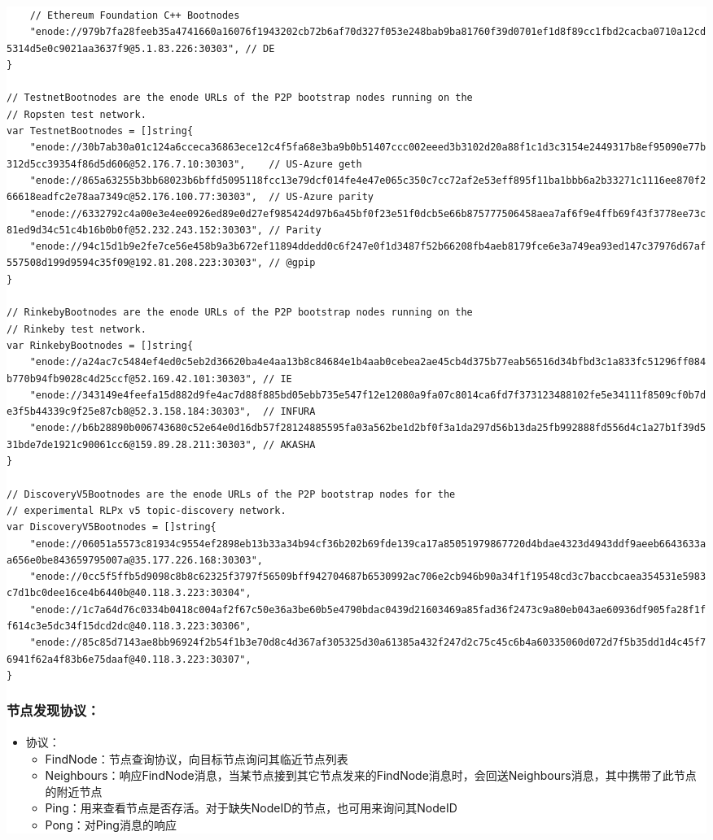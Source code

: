 ```
	// Ethereum Foundation C++ Bootnodes
	"enode://979b7fa28feeb35a4741660a16076f1943202cb72b6af70d327f053e248bab9ba81760f39d0701ef1d8f89cc1fbd2cacba0710a12cd5314d5e0c9021aa3637f9@5.1.83.226:30303", // DE
}

// TestnetBootnodes are the enode URLs of the P2P bootstrap nodes running on the
// Ropsten test network.
var TestnetBootnodes = []string{
	"enode://30b7ab30a01c124a6cceca36863ece12c4f5fa68e3ba9b0b51407ccc002eeed3b3102d20a88f1c1d3c3154e2449317b8ef95090e77b312d5cc39354f86d5d606@52.176.7.10:30303",    // US-Azure geth
	"enode://865a63255b3bb68023b6bffd5095118fcc13e79dcf014fe4e47e065c350c7cc72af2e53eff895f11ba1bbb6a2b33271c1116ee870f266618eadfc2e78aa7349c@52.176.100.77:30303",  // US-Azure parity
	"enode://6332792c4a00e3e4ee0926ed89e0d27ef985424d97b6a45bf0f23e51f0dcb5e66b875777506458aea7af6f9e4ffb69f43f3778ee73c81ed9d34c51c4b16b0b0f@52.232.243.152:30303", // Parity
	"enode://94c15d1b9e2fe7ce56e458b9a3b672ef11894ddedd0c6f247e0f1d3487f52b66208fb4aeb8179fce6e3a749ea93ed147c37976d67af557508d199d9594c35f09@192.81.208.223:30303", // @gpip
}

// RinkebyBootnodes are the enode URLs of the P2P bootstrap nodes running on the
// Rinkeby test network.
var RinkebyBootnodes = []string{
	"enode://a24ac7c5484ef4ed0c5eb2d36620ba4e4aa13b8c84684e1b4aab0cebea2ae45cb4d375b77eab56516d34bfbd3c1a833fc51296ff084b770b94fb9028c4d25ccf@52.169.42.101:30303", // IE
	"enode://343149e4feefa15d882d9fe4ac7d88f885bd05ebb735e547f12e12080a9fa07c8014ca6fd7f373123488102fe5e34111f8509cf0b7de3f5b44339c9f25e87cb8@52.3.158.184:30303",  // INFURA
	"enode://b6b28890b006743680c52e64e0d16db57f28124885595fa03a562be1d2bf0f3a1da297d56b13da25fb992888fd556d4c1a27b1f39d531bde7de1921c90061cc6@159.89.28.211:30303", // AKASHA
}

// DiscoveryV5Bootnodes are the enode URLs of the P2P bootstrap nodes for the
// experimental RLPx v5 topic-discovery network.
var DiscoveryV5Bootnodes = []string{
	"enode://06051a5573c81934c9554ef2898eb13b33a34b94cf36b202b69fde139ca17a85051979867720d4bdae4323d4943ddf9aeeb6643633aa656e0be843659795007a@35.177.226.168:30303",
	"enode://0cc5f5ffb5d9098c8b8c62325f3797f56509bff942704687b6530992ac706e2cb946b90a34f1f19548cd3c7baccbcaea354531e5983c7d1bc0dee16ce4b6440b@40.118.3.223:30304",
	"enode://1c7a64d76c0334b0418c004af2f67c50e36a3be60b5e4790bdac0439d21603469a85fad36f2473c9a80eb043ae60936df905fa28f1ff614c3e5dc34f15dcd2dc@40.118.3.223:30306",
	"enode://85c85d7143ae8bb96924f2b54f1b3e70d8c4d367af305325d30a61385a432f247d2c75c45c6b4a60335060d072d7f5b35dd1d4c45f76941f62a4f83b6e75daaf@40.118.3.223:30307",
}
```



### **节点发现协议：**

- 协议：
  - FindNode：节点查询协议，向目标节点询问其临近节点列表
  - Neighbours：响应FindNode消息，当某节点接到其它节点发来的FindNode消息时，会回送Neighbours消息，其中携带了此节点的附近节点
  - Ping：用来查看节点是否存活。对于缺失NodeID的节点，也可用来询问其NodeID
  - Pong：对Ping消息的响应
